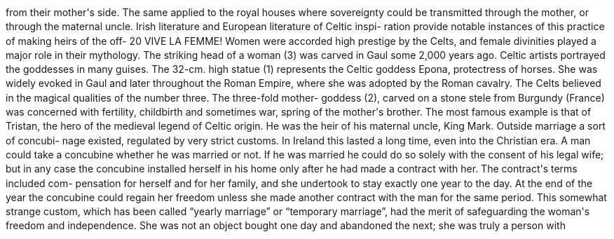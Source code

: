 from their mother's side. 
The same applied to the royal houses 
where sovereignty could be transmitted 
through the mother, or through the 
maternal uncle. Irish literature and 
European literature of Celtic inspi- 
ration provide notable instances of this 
practice of making heirs of the off- 
20 
VIVE LA FEMME! 
Women were accorded high 
prestige by the Celts, and 
female divinities played a 
major role in their mythology. 
The striking head of a 
woman (3) was carved in Gaul 
some 2,000 years ago. Celtic 
artists portrayed the goddesses 
in many guises. The 32-cm. 
high statue (1) represents the 
Celtic goddess Epona, 
protectress of horses. She 
was widely evoked in Gaul and 
later throughout the Roman 
Empire, where she was adopted 
by the Roman cavalry. The 
Celts believed in the magical 
qualities of the number three. 
The three-fold mother- 
goddess (2), carved on a stone 
stele from Burgundy (France) 
was concerned with fertility, 
childbirth and sometimes war, 
spring of the mother's brother. The 
most famous example is that of Tristan, 
the hero of the medieval legend of 
Celtic origin. He was the heir of his 
maternal uncle, King Mark. 
Outside marriage a sort of concubi- 
nage existed, regulated by very strict 
customs. In Ireland this lasted a long 
time, even into the Christian era. A 
man could take a concubine whether 
he was married or not. If he was 
married he could do so solely with 
the consent of his legal wife; but in 
any case the concubine installed 
herself in his home only after he had 
made a contract with her. 
The contract's terms included com- 
pensation for herself and for her 
family, and she undertook to stay 
exactly one year to the day. At the 
end of the year the concubine could 
regain her freedom unless she made 
another contract with the man for the 
same period. 
This somewhat strange custom, 
which has been called “yearly marriage” 
or “temporary marriage”, had the merit 
of safeguarding the woman's freedom 
and independence. She was not an 
object bought one day and abandoned 
the next; she was truly a person with 
